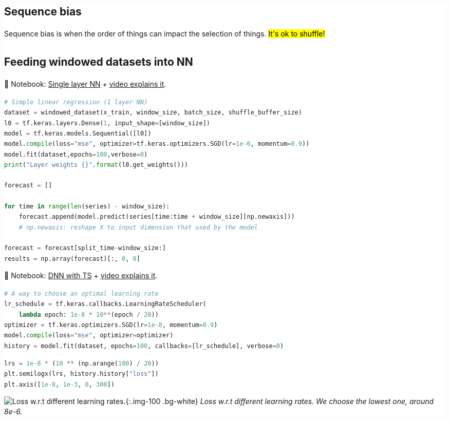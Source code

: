 ## Sequence bias

Sequence bias is when the order of things can impact the selection of things. <mark>It's ok to shuffle!</mark>

## Feeding windowed datasets into NN

📙 Notebook: [Single layer NN](https://dinhanhthi.github.io/tools/github-html?https://github.com/dinhanhthi/deeplearning.ai-courses/blob/master/TensorFlow%20in%20Practice/course-4/week-2/notebook_2_1layer_NN_linear_reg.html) + [video explains it](https://www.coursera.org/learn/tensorflow-sequences-time-series-and-prediction/lecture/YERBd/more-on-single-layer-neural-network).

``` python
# Simple linear regression (1 layer NN)
dataset = windowed_dataset(x_train, window_size, batch_size, shuffle_buffer_size)
l0 = tf.keras.layers.Dense(1, input_shape=[window_size])
model = tf.keras.models.Sequential([l0])
model.compile(loss="mse", optimizer=tf.keras.optimizers.SGD(lr=1e-6, momentum=0.9))
model.fit(dataset,epochs=100,verbose=0)
print("Layer weights {}".format(l0.get_weights()))

forecast = []

for time in range(len(series) - window_size):
    forecast.append(model.predict(series[time:time + window_size][np.newaxis]))
    # np.newaxis: reshape X to input dimension that used by the model

forecast = forecast[split_time-window_size:]
results = np.array(forecast)[:, 0, 0]
```

📙 Notebook: [DNN with TS](https://dinhanhthi.github.io/tools/github-html?https://github.com/dinhanhthi/deeplearning.ai-courses/blob/master/TensorFlow%20in%20Practice/course-4/week-2/notebook_3_DNN_TS.html) + [video explains it](https://www.coursera.org/learn/tensorflow-sequences-time-series-and-prediction/lecture/HecKT/deep-neural-network-training-tuning-and-prediction).

``` python
# A way to choose an optimal learning rate
lr_schedule = tf.keras.callbacks.LearningRateScheduler(
    lambda epoch: 1e-8 * 10**(epoch / 20))
optimizer = tf.keras.optimizers.SGD(lr=1e-8, momentum=0.9)
model.compile(loss="mse", optimizer=optimizer)
history = model.fit(dataset, epochs=100, callbacks=[lr_schedule], verbose=0)
```

<div class="columns-2">

``` python
lrs = 1e-8 * (10 ** (np.arange(100) / 20))
plt.semilogx(lrs, history.history["loss"])
plt.axis([1e-8, 1e-3, 0, 300])
```

![Loss w.r.t different learning rates.]({{img_url}}/c4_w2_lr.png){:.img-100 .bg-white}
_Loss w.r.t different learning rates. We choose the lowest one, around 8e-6._
</div>
